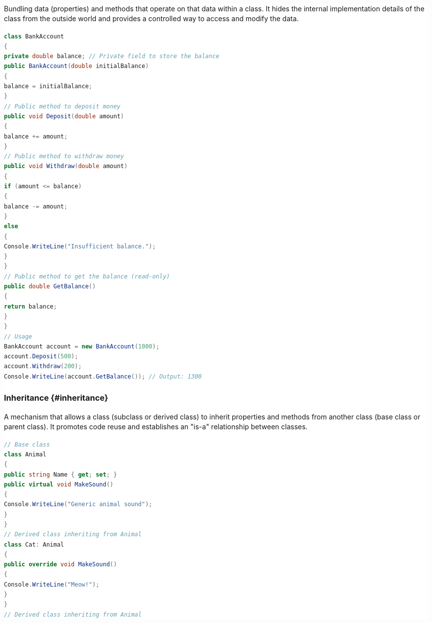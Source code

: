 Bundling data (properties) and methods that operate on that data within a class. It hides the internal implementation details of the class from the outside world and provides a controlled way to access and modify the data.
```csharp
class BankAccount
{
private double balance; // Private field to store the balance
public BankAccount(double initialBalance)
{
balance = initialBalance;
}
// Public method to deposit money
public void Deposit(double amount)
{
balance += amount;
}
// Public method to withdraw money
public void Withdraw(double amount)
{
if (amount <= balance)
{
balance -= amount;
}
else
{
Console.WriteLine("Insufficient balance.");
}
}
// Public method to get the balance (read-only)
public double GetBalance()
{
return balance;
}
}
// Usage
BankAccount account = new BankAccount(1000);
account.Deposit(500);
account.Withdraw(200);
Console.WriteLine(account.GetBalance()); // Output: 1300
```
### Inheritance {#inheritance}
A mechanism that allows a class (subclass or derived class) to inherit properties and methods from another class (base class or parent class). It promotes code reuse and establishes an "is-a" relationship between classes.
```csharp
// Base class
class Animal
{
public string Name { get; set; }
public virtual void MakeSound()
{
Console.WriteLine("Generic animal sound");
}
}
// Derived class inheriting from Animal
class Cat: Animal
{
public override void MakeSound()
{
Console.WriteLine("Meow!");
}
}
// Derived class inheriting from Animal
```